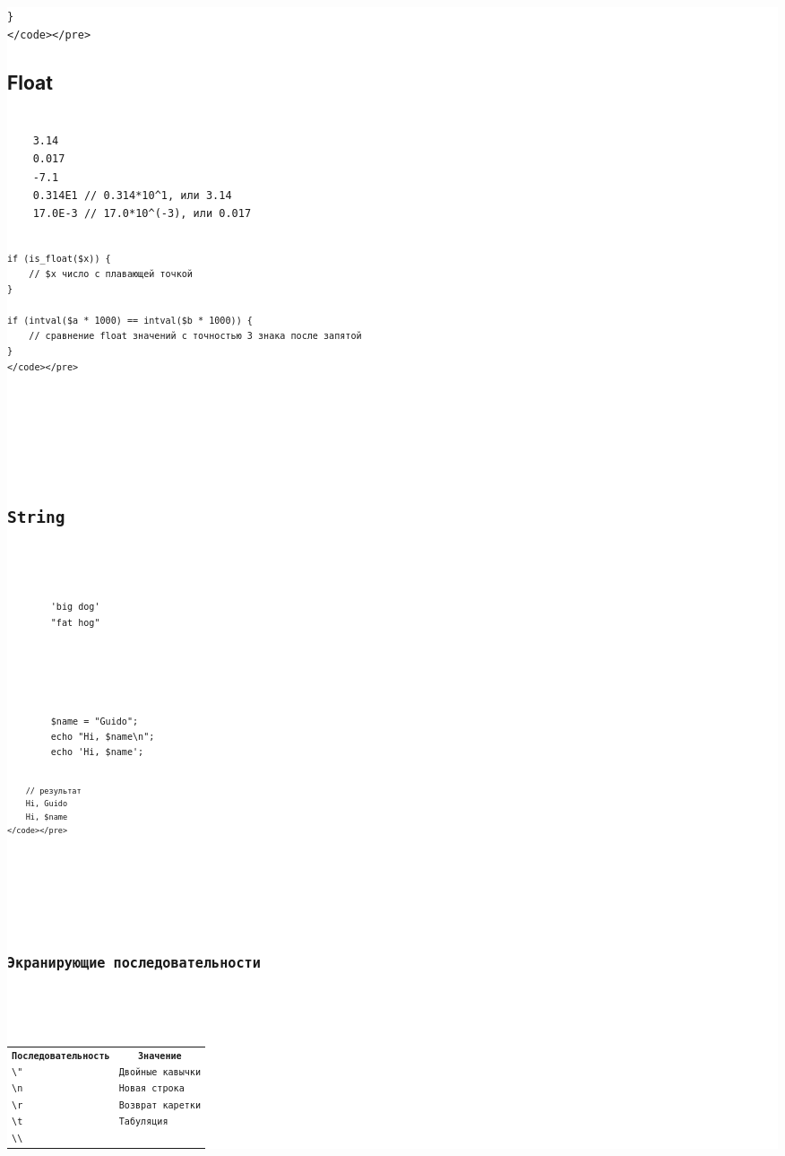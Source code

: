     }
    </code></pre>
</section>


<section>
    <h2>Float</h2>
    <pre><code>
    3.14 
    0.017 
    -7.1
    0.314E1 // 0.314*10^1, или 3.14 
    17.0E-3 // 17.0*10^(-3), или 0.017

    if (is_float($x)) {
        // $x число с плавающей точкой
    }

    if (intval($a * 1000) == intval($b * 1000)) {
        // сравнение float значений с точностью 3 знака после запятой
    }
    </code></pre>
</section>

<section>
    <h2>String</h2>
    <pre><code>
        'big dog' 
        "fat hog"
    </code></pre>
    <pre><code>
        $name = "Guido"; 
        echo "Hi, $name\n"; 
        echo 'Hi, $name';

        // результат
        Hi, Guido 
        Hi, $name
    </code></pre>
</section>


<section>
    <h2>Экранирующие последовательности</h2>
    <table>
        <tr>
            <th>Последовательность</th>
            <th>Значение</th>
        </tr>
        <tr>
            <td>\"</td>
            <td>Двойные кавычки</td>
        </tr>
        <tr>
            <td>\n</td>
            <td>Новая строка</td>
        </tr>
        <tr>
            <td>\r</td>
            <td>Возврат каретки</td>
        </tr>
        <tr>
            <td>\t</td>
            <td>Табуляция</td>
        </tr>
        <tr>
            <td>\\</td>